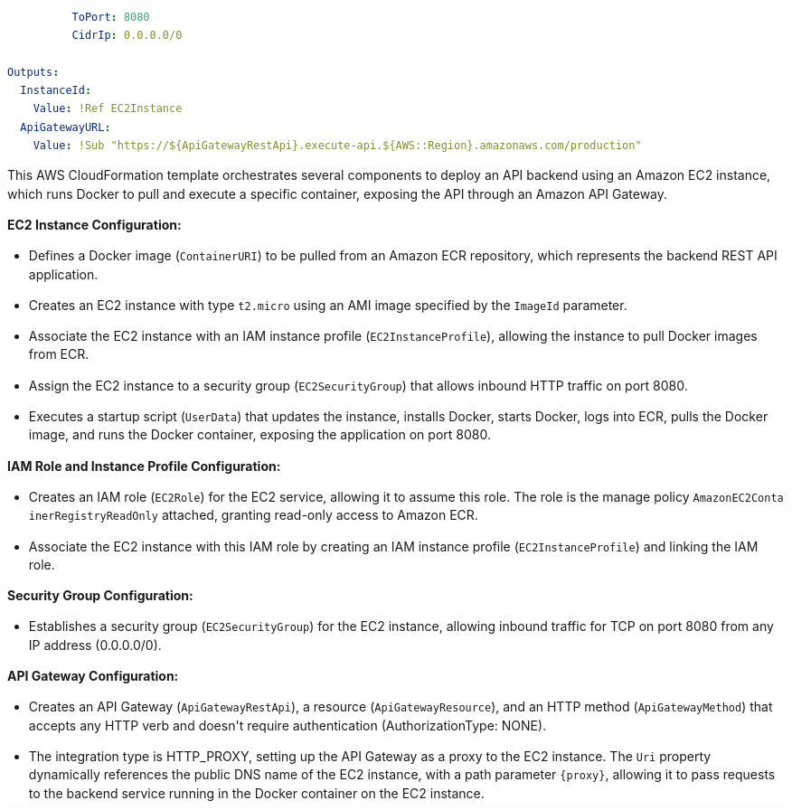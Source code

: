 ```yaml
          ToPort: 8080
          CidrIp: 0.0.0.0/0

Outputs:
  InstanceId:
    Value: !Ref EC2Instance
  ApiGatewayURL:
    Value: !Sub "https://${ApiGatewayRestApi}.execute-api.${AWS::Region}.amazonaws.com/production"
```

This AWS CloudFormation template orchestrates several components to deploy an API backend using an Amazon EC2 instance, which runs Docker to pull and execute a specific container, exposing the API through an Amazon API Gateway.

**EC2 Instance Configuration:**

* Defines a Docker image (`ContainerURI`) to be pulled from an Amazon ECR repository, which represents the backend REST API application.
    
* Creates an EC2 instance with type `t2.micro` using an AMI image specified by the `ImageId` parameter.
    
* Associate the EC2 instance with an IAM instance profile (`EC2InstanceProfile`), allowing the instance to pull Docker images from ECR.
    
* Assign the EC2 instance to a security group (`EC2SecurityGroup`) that allows inbound HTTP traffic on port 8080.
    
* Executes a startup script (`UserData`) that updates the instance, installs Docker, starts Docker, logs into ECR, pulls the Docker image, and runs the Docker container, exposing the application on port 8080.
    

**IAM Role and Instance Profile Configuration:**

* Creates an IAM role (`EC2Role`) for the EC2 service, allowing it to assume this role. The role is the manage policy `AmazonEC2ContainerRegistryReadOnly` attached, granting read-only access to Amazon ECR.
    
* Associate the EC2 instance with this IAM role by creating an IAM instance profile (`EC2InstanceProfile`) and linking the IAM role.
    

**Security Group Configuration:**

* Establishes a security group (`EC2SecurityGroup`) for the EC2 instance, allowing inbound traffic for TCP on port 8080 from any IP address (0.0.0.0/0).
    

**API Gateway Configuration:**

* Creates an API Gateway (`ApiGatewayRestApi`), a resource (`ApiGatewayResource`), and an HTTP method (`ApiGatewayMethod`) that accepts any HTTP verb and doesn't require authentication (AuthorizationType: NONE).
    
* The integration type is HTTP\_PROXY, setting up the API Gateway as a proxy to the EC2 instance. The `Uri` property dynamically references the public DNS name of the EC2 instance, with a path parameter `{proxy}`, allowing it to pass requests to the backend service running in the Docker container on the EC2 instance.
    